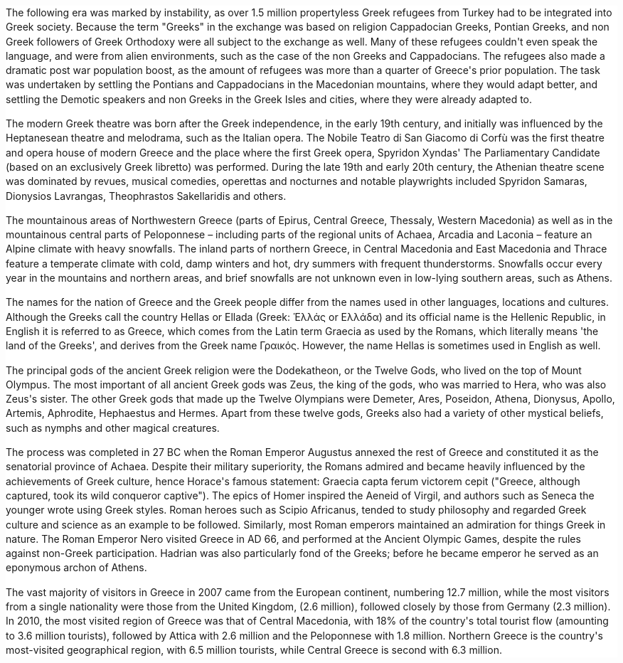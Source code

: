 The following era was marked by instability, as over 1.5 million propertyless Greek refugees from Turkey had to be integrated into Greek society. Because the term "Greeks" in the exchange was based on religion Cappadocian Greeks, Pontian Greeks, and non Greek followers of Greek Orthodoxy were all subject to the exchange as well. Many of these refugees couldn't even speak the language, and were from alien environments, such as the case of the non Greeks and Cappadocians. The refugees also made a dramatic post war population boost, as the amount of refugees was more than a quarter of Greece's prior population. The task was undertaken by settling the Pontians and Cappadocians in the Macedonian mountains, where they would adapt better, and settling the Demotic speakers and non Greeks in the Greek Isles and cities, where they were already adapted to.

The modern Greek theatre was born after the Greek independence, in the early 19th century, and initially was influenced by the Heptanesean theatre and melodrama, such as the Italian opera. The Nobile Teatro di San Giacomo di Corfù was the first theatre and opera house of modern Greece and the place where the first Greek opera, Spyridon Xyndas' The Parliamentary Candidate (based on an exclusively Greek libretto) was performed. During the late 19th and early 20th century, the Athenian theatre scene was dominated by revues, musical comedies, operettas and nocturnes and notable playwrights included Spyridon Samaras, Dionysios Lavrangas, Theophrastos Sakellaridis and others.

The mountainous areas of Northwestern Greece (parts of Epirus, Central Greece, Thessaly, Western Macedonia) as well as in the mountainous central parts of Peloponnese – including parts of the regional units of Achaea, Arcadia and Laconia – feature an Alpine climate with heavy snowfalls. The inland parts of northern Greece, in Central Macedonia and East Macedonia and Thrace feature a temperate climate with cold, damp winters and hot, dry summers with frequent thunderstorms. Snowfalls occur every year in the mountains and northern areas, and brief snowfalls are not unknown even in low-lying southern areas, such as Athens.

The names for the nation of Greece and the Greek people differ from the names used in other languages, locations and cultures. Although the Greeks call the country Hellas or Ellada (Greek: Ἑλλάς or Ελλάδα) and its official name is the Hellenic Republic, in English it is referred to as Greece, which comes from the Latin term Graecia as used by the Romans, which literally means 'the land of the Greeks', and derives from the Greek name Γραικός. However, the name Hellas is sometimes used in English as well.

The principal gods of the ancient Greek religion were the Dodekatheon, or the Twelve Gods, who lived on the top of Mount Olympus. The most important of all ancient Greek gods was Zeus, the king of the gods, who was married to Hera, who was also Zeus's sister. The other Greek gods that made up the Twelve Olympians were Demeter, Ares, Poseidon, Athena, Dionysus, Apollo, Artemis, Aphrodite, Hephaestus and Hermes. Apart from these twelve gods, Greeks also had a variety of other mystical beliefs, such as nymphs and other magical creatures.

The process was completed in 27 BC when the Roman Emperor Augustus annexed the rest of Greece and constituted it as the senatorial province of Achaea. Despite their military superiority, the Romans admired and became heavily influenced by the achievements of Greek culture, hence Horace's famous statement: Graecia capta ferum victorem cepit ("Greece, although captured, took its wild conqueror captive"). The epics of Homer inspired the Aeneid of Virgil, and authors such as Seneca the younger wrote using Greek styles. Roman heroes such as Scipio Africanus, tended to study philosophy and regarded Greek culture and science as an example to be followed. Similarly, most Roman emperors maintained an admiration for things Greek in nature. The Roman Emperor Nero visited Greece in AD 66, and performed at the Ancient Olympic Games, despite the rules against non-Greek participation. Hadrian was also particularly fond of the Greeks; before he became emperor he served as an eponymous archon of Athens.

The vast majority of visitors in Greece in 2007 came from the European continent, numbering 12.7 million, while the most visitors from a single nationality were those from the United Kingdom, (2.6 million), followed closely by those from Germany (2.3 million). In 2010, the most visited region of Greece was that of Central Macedonia, with 18% of the country's total tourist flow (amounting to 3.6 million tourists), followed by Attica with 2.6 million and the Peloponnese with 1.8 million. Northern Greece is the country's most-visited geographical region, with 6.5 million tourists, while Central Greece is second with 6.3 million.
